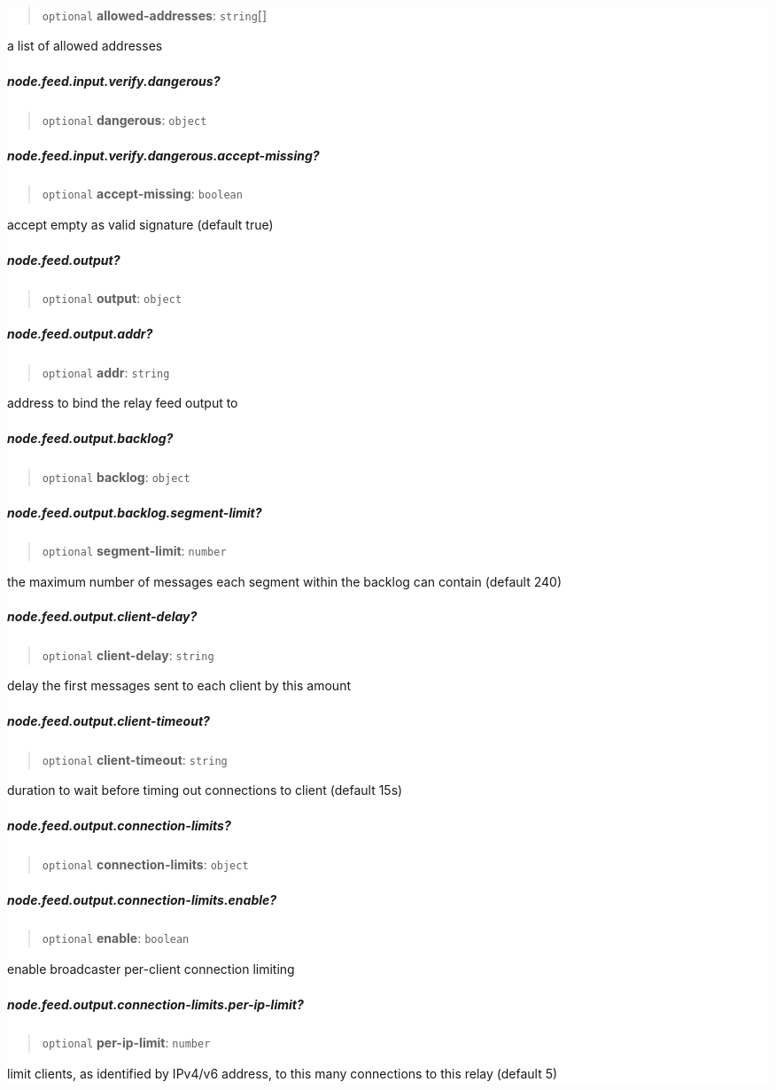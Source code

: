 > `optional` **allowed-addresses**: `string`[]

a list of allowed addresses

##### node.feed.input.verify.dangerous?

> `optional` **dangerous**: `object`

##### node.feed.input.verify.dangerous.accept-missing?

> `optional` **accept-missing**: `boolean`

accept empty as valid signature (default true)

##### node.feed.output?

> `optional` **output**: `object`

##### node.feed.output.addr?

> `optional` **addr**: `string`

address to bind the relay feed output to

##### node.feed.output.backlog?

> `optional` **backlog**: `object`

##### node.feed.output.backlog.segment-limit?

> `optional` **segment-limit**: `number`

the maximum number of messages each segment within the backlog can contain (default 240)

##### node.feed.output.client-delay?

> `optional` **client-delay**: `string`

delay the first messages sent to each client by this amount

##### node.feed.output.client-timeout?

> `optional` **client-timeout**: `string`

duration to wait before timing out connections to client (default 15s)

##### node.feed.output.connection-limits?

> `optional` **connection-limits**: `object`

##### node.feed.output.connection-limits.enable?

> `optional` **enable**: `boolean`

enable broadcaster per-client connection limiting

##### node.feed.output.connection-limits.per-ip-limit?

> `optional` **per-ip-limit**: `number`

limit clients, as identified by IPv4/v6 address, to this many connections to this relay (default 5)
